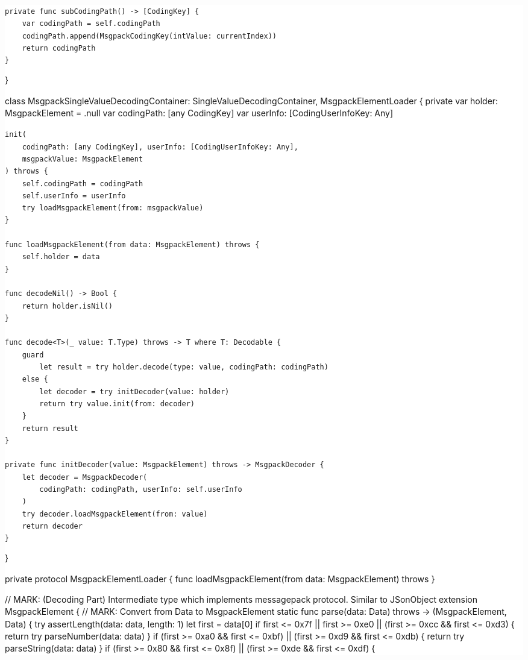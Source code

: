     private func subCodingPath() -> [CodingKey] {
        var codingPath = self.codingPath
        codingPath.append(MsgpackCodingKey(intValue: currentIndex))
        return codingPath
    }
}

class MsgpackSingleValueDecodingContainer: SingleValueDecodingContainer,
MsgpackElementLoader {
    private var holder: MsgpackElement = .null
    var codingPath: [any CodingKey]
    var userInfo: [CodingUserInfoKey: Any]

    init(
        codingPath: [any CodingKey], userInfo: [CodingUserInfoKey: Any],
        msgpackValue: MsgpackElement
    ) throws {
        self.codingPath = codingPath
        self.userInfo = userInfo
        try loadMsgpackElement(from: msgpackValue)
    }

    func loadMsgpackElement(from data: MsgpackElement) throws {
        self.holder = data
    }

    func decodeNil() -> Bool {
        return holder.isNil()
    }

    func decode<T>(_ value: T.Type) throws -> T where T: Decodable {
        guard
            let result = try holder.decode(type: value, codingPath: codingPath)
        else {
            let decoder = try initDecoder(value: holder)
            return try value.init(from: decoder)
        }
        return result
    }

    private func initDecoder(value: MsgpackElement) throws -> MsgpackDecoder {
        let decoder = MsgpackDecoder(
            codingPath: codingPath, userInfo: self.userInfo
        )
        try decoder.loadMsgpackElement(from: value)
        return decoder
    }
}

private protocol MsgpackElementLoader {
    func loadMsgpackElement(from data: MsgpackElement) throws
}

// MARK: (Decoding Part) Intermediate type which implements messagepack protocol. Similar to JSonObject
extension MsgpackElement {
    // MARK: Convert from Data to MsgpackElement
    static func parse(data: Data) throws -> (MsgpackElement, Data) {
        try assertLength(data: data, length: 1)
        let first = data[0]
        if first <= 0x7f || first >= 0xe0 || (first >= 0xcc && first <= 0xd3) {
            return try parseNumber(data: data)
        }
        if (first >= 0xa0 && first <= 0xbf) || (first >= 0xd9 && first <= 0xdb) {
            return try parseString(data: data)
        }
        if (first >= 0x80 && first <= 0x8f) || (first >= 0xde && first <= 0xdf) {